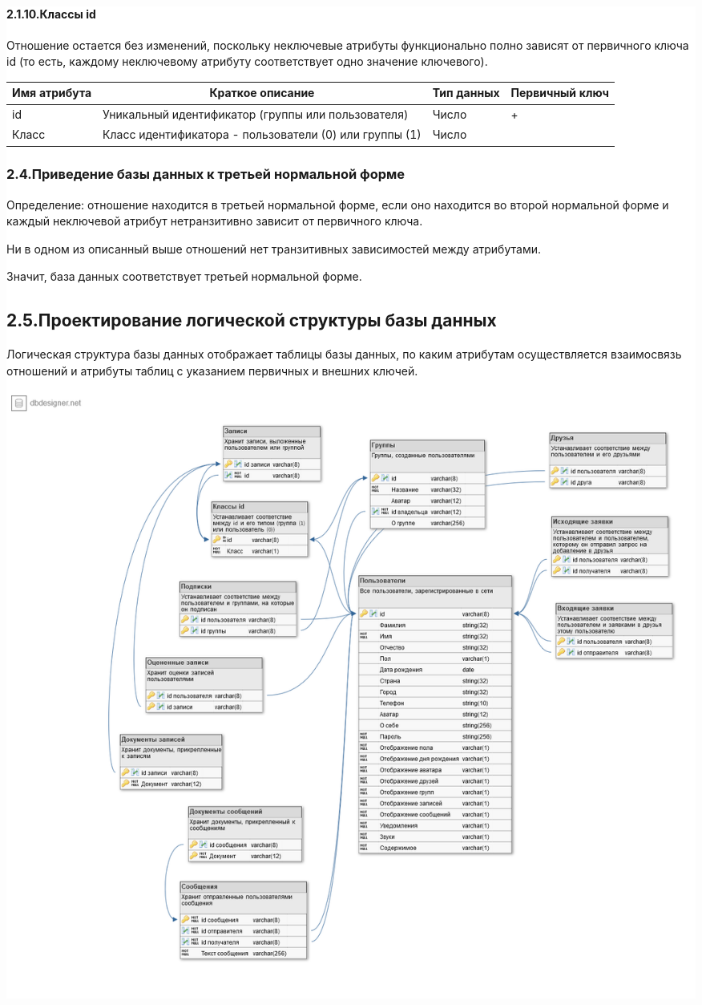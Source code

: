 #### 2.1.10.Классы id

Отношение остается без изменений, поскольку неключевые атрибуты функционально полно зависят от первичного ключа id (то есть, каждому неключевому атрибуту соответствует одно значение ключевого).

| Имя атрибута | Краткое описание | Тип данных | Первичный ключ |
| - | - | - | - |
| id | Уникальный идентификатор (группы или пользователя) | Число | + |
| Класс | Класс идентификатора - пользователи (0) или группы (1) | Число | |

### 2.4.Приведение базы данных к третьей нормальной форме

Определение: отношение находится в третьей нормальной форме, если оно находится во второй нормальной форме и каждый неключевой атрибут нетранзитивно зависит от первичного ключа.

Ни в одном из описанный выше отношений нет транзитивных зависимостей между атрибутами.

Значит, база данных соответствует третьей нормальной форме.

## 2.5.Проектирование логической структуры базы данных

Логическая структура базы данных отображает таблицы базы данных, по каким атрибутам осуществляется взаимосвязь отношений и атрибуты таблиц с указанием первичных и внешних ключей.

![Схема](scr/8.png)